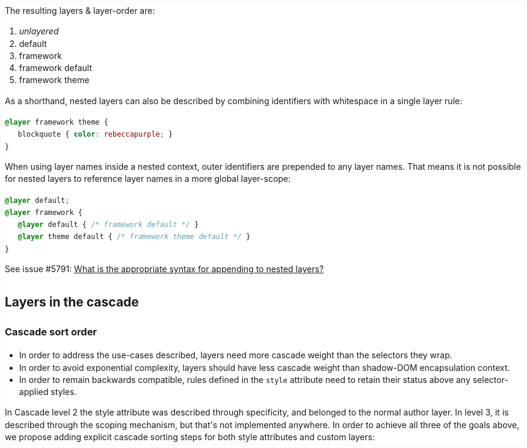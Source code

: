 The resulting layers & layer-order are:

1. _unlayered_
2. default
3. framework
4. framework default
5. framework theme

As a shorthand,
nested layers can also be described
by combining identifiers with whitespace
in a single layer rule:

```css
@layer framework theme {
   blockquote { color: rebeccapurple; }
}
```

When using layer names inside a nested context,
outer identifiers are prepended to any layer names.
That means it is not possible for nested layers
to reference layer names in a more global layer-scope:

```css
@layer default;
@layer framework {
   @layer default { /* framework default */ }
   @layer theme default { /* framework theme default */ }
}
```

See issue #5791:
[What is the appropriate syntax for appending to nested layers?][5791]

## Layers in the cascade

### Cascade sort order

- In order to address the use-cases described,
  layers need more cascade weight than the selectors they wrap.
- In order to avoid exponential complexity,
  layers should have less cascade weight than shadow-DOM encapsulation context.
- In order to remain backwards compatible,
  rules defined in the `style` attribute
  need to retain their status above any selector-applied styles.

In Cascade level 2
the style attribute was described through specificity,
and belonged to the normal author layer.
In level 3,
it is described through the scoping mechanism,
but that's not implemented anywhere.
In order to achieve all three of the goals above,
we propose adding explicit cascade sorting steps
for both style attributes and custom layers:


[5840]: https://github.com/w3c/csswg-drafts/issues/5840
[5793]: https://github.com/w3c/csswg-drafts/issues/5793
[5792]: https://github.com/w3c/csswg-drafts/issues/5792
[5791]: https://github.com/w3c/csswg-drafts/issues/5791
[5681]: https://github.com/w3c/csswg-drafts/issues/5681
[5854]: https://github.com/w3c/csswg-drafts/issues/5854
[5853]: https://github.com/w3c/csswg-drafts/issues/5853
[5849]: https://github.com/w3c/csswg-drafts/issues/5849
[CSS identifier]: https://www.w3.org/TR/CSS21/syndata.html#value-def-identifier
[BEM]: http://getbem.com/
[itcss]: http://technotif.com/manage-large-css-projects-with-itcss/
[meeting transcript]: https://github.com/w3c/csswg-drafts/issues/4981#issuecomment-628105429
[top layer]: https://github.com/whatwg/html/issues/4633